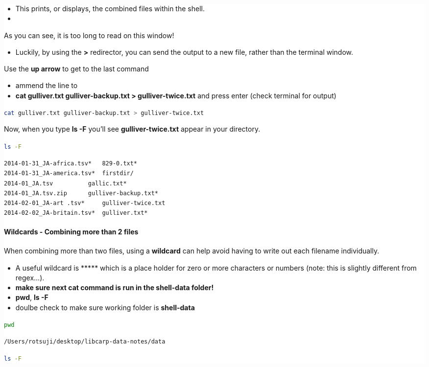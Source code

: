     
    
    
    
    
    
    
    


* This prints, or displays, the combined files within the shell. 
* 
As you can see, it is too long to read on this window! 
* Luckily, by using the **>** redirector, you can send the output to a new file, rather than the terminal window.

Use the **up arrow** to get to the last command
* ammend the line to
* **cat gulliver.txt gulliver-backup.txt > gulliver-twice.txt** and press enter (check terminal for output)


```bash
cat gulliver.txt gulliver-backup.txt > gulliver-twice.txt
```

    

Now, when you type **ls -F** you’ll see **gulliver-twice.txt** appear in your directory.


```bash
ls -F
```

    2014-01-31_JA-africa.tsv*	829-0.txt*
    2014-01-31_JA-america.tsv*	firstdir/
    2014-01_JA.tsv			gallic.txt*
    2014-01_JA.tsv.zip		gulliver-backup.txt*
    2014-02-01_JA-art .tsv*		gulliver-twice.txt
    2014-02-02_JA-britain.tsv*	gulliver.txt*


#### Wildcards - Combining more than 2 files

When combining more than two files, using a **wildcard** can help avoid having to write out each filename individually. 
* A useful wildcard is ***** which is a place holder for zero or more characters or numbers (note: this is slightly different from regex…). 
* **make sure next cat command is run in the shell-data folder!**
* **pwd**, **ls -F**
* doulbe check to make sure working folder is **shell-data**


```bash
pwd
```

    /Users/rotsuji/desktop/libcarp-data-notes/data



```bash
ls -F
```

